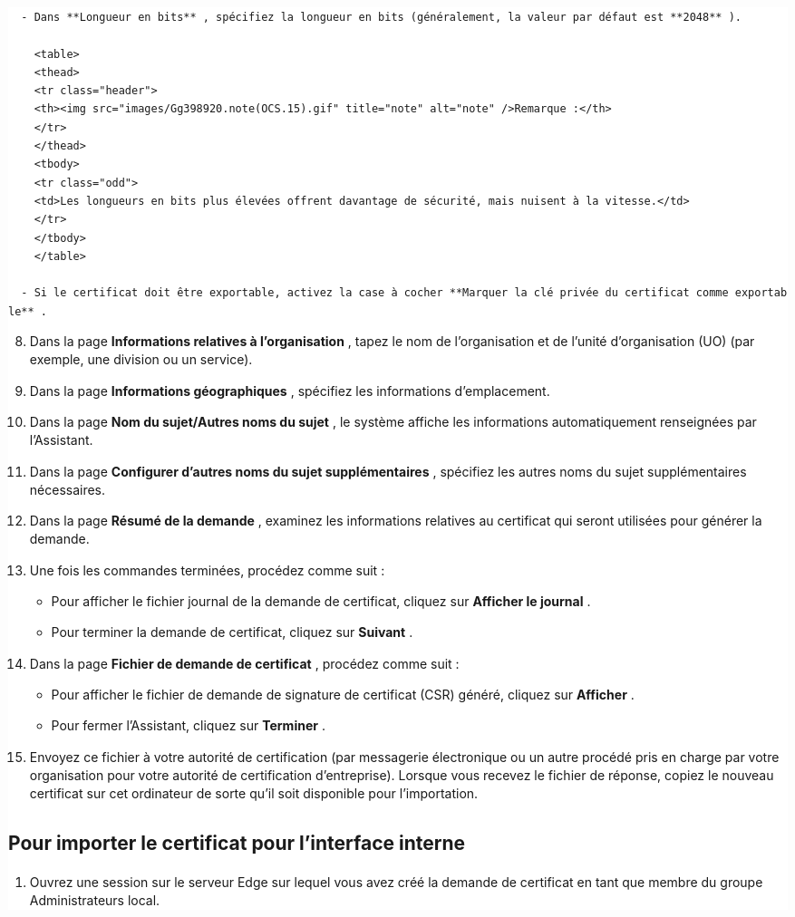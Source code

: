       - Dans **Longueur en bits** , spécifiez la longueur en bits (généralement, la valeur par défaut est **2048** ).
        
        <table>
        <thead>
        <tr class="header">
        <th><img src="images/Gg398920.note(OCS.15).gif" title="note" alt="note" />Remarque :</th>
        </tr>
        </thead>
        <tbody>
        <tr class="odd">
        <td>Les longueurs en bits plus élevées offrent davantage de sécurité, mais nuisent à la vitesse.</td>
        </tr>
        </tbody>
        </table>
    
      - Si le certificat doit être exportable, activez la case à cocher **Marquer la clé privée du certificat comme exportable** .

8.  Dans la page **Informations relatives à l’organisation** , tapez le nom de l’organisation et de l’unité d’organisation (UO) (par exemple, une division ou un service).

9.  Dans la page **Informations géographiques** , spécifiez les informations d’emplacement.

10. Dans la page **Nom du sujet/Autres noms du sujet** , le système affiche les informations automatiquement renseignées par l’Assistant.

11. Dans la page **Configurer d’autres noms du sujet supplémentaires** , spécifiez les autres noms du sujet supplémentaires nécessaires.

12. Dans la page **Résumé de la demande** , examinez les informations relatives au certificat qui seront utilisées pour générer la demande.

13. Une fois les commandes terminées, procédez comme suit :
    
      - Pour afficher le fichier journal de la demande de certificat, cliquez sur **Afficher le journal** .
    
      - Pour terminer la demande de certificat, cliquez sur **Suivant** .

14. Dans la page **Fichier de demande de certificat** , procédez comme suit :
    
      - Pour afficher le fichier de demande de signature de certificat (CSR) généré, cliquez sur **Afficher** .
    
      - Pour fermer l’Assistant, cliquez sur **Terminer** .

15. Envoyez ce fichier à votre autorité de certification (par messagerie électronique ou un autre procédé pris en charge par votre organisation pour votre autorité de certification d’entreprise). Lorsque vous recevez le fichier de réponse, copiez le nouveau certificat sur cet ordinateur de sorte qu’il soit disponible pour l’importation.

## Pour importer le certificat pour l’interface interne

1.  Ouvrez une session sur le serveur Edge sur lequel vous avez créé la demande de certificat en tant que membre du groupe Administrateurs local.
